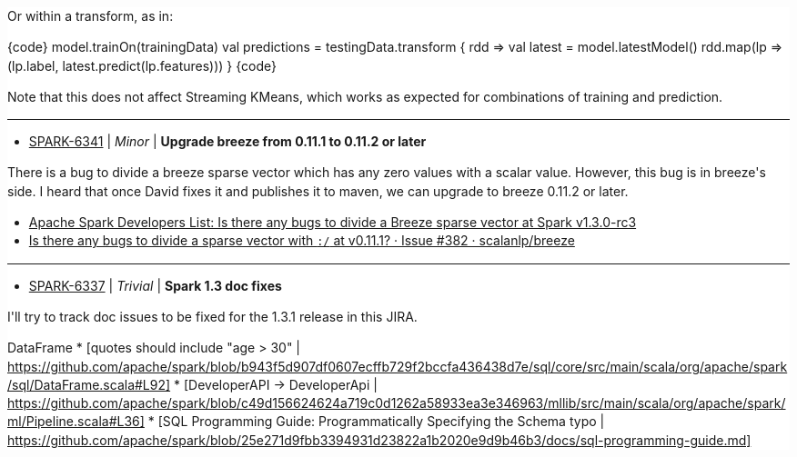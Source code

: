 Or within a transform, as in:

{code}
model.trainOn(trainingData)
val predictions = testingData.transform { rdd =\>
      val latest = model.latestModel()
      rdd.map(lp =\> (lp.label, latest.predict(lp.features)))
}
{code}

Note that this does not affect Streaming KMeans, which works as expected for combinations of training and prediction.


---

* [SPARK-6341](https://issues.apache.org/jira/browse/SPARK-6341) | *Minor* | **Upgrade breeze from 0.11.1 to 0.11.2 or later**

There is a bug to divide a breeze sparse vector which has any zero values with a scalar value. However, this bug is in breeze's side. I heard that once David fixes it and publishes it to maven, we can upgrade to breeze 0.11.2 or later.


- [Apache Spark Developers List: Is there any bugs to divide a Breeze sparse vector at Spark v1.3.0-rc3](http://apache-spark-developers-list.1001551.n3.nabble.com/mllib-Is-there-any-bugs-to-divide-a-Breeze-sparse-vectors-at-Spark-v1-3-0-rc3-td11056.html)
- [Is there any bugs to divide a sparse vector with `:/` at v0.11.1? · Issue #382 · scalanlp/breeze](https://github.com/scalanlp/breeze/issues/382#issuecomment-80896698)


---

* [SPARK-6337](https://issues.apache.org/jira/browse/SPARK-6337) | *Trivial* | **Spark 1.3 doc fixes**

I'll try to track doc issues to be fixed for the 1.3.1 release in this JIRA.

DataFrame
\* [quotes should include "age \> 30" \| https://github.com/apache/spark/blob/b943f5d907df0607ecffb729f2bccfa436438d7e/sql/core/src/main/scala/org/apache/spark/sql/DataFrame.scala#L92]
\* [DeveloperAPI  -\> DeveloperApi \| https://github.com/apache/spark/blob/c49d156624624a719c0d1262a58933ea3e346963/mllib/src/main/scala/org/apache/spark/ml/Pipeline.scala#L36]
\* [SQL Programming Guide: Programmatically Specifying the Schema typo \| https://github.com/apache/spark/blob/25e271d9fbb3394931d23822a1b2020e9d9b46b3/docs/sql-programming-guide.md]
